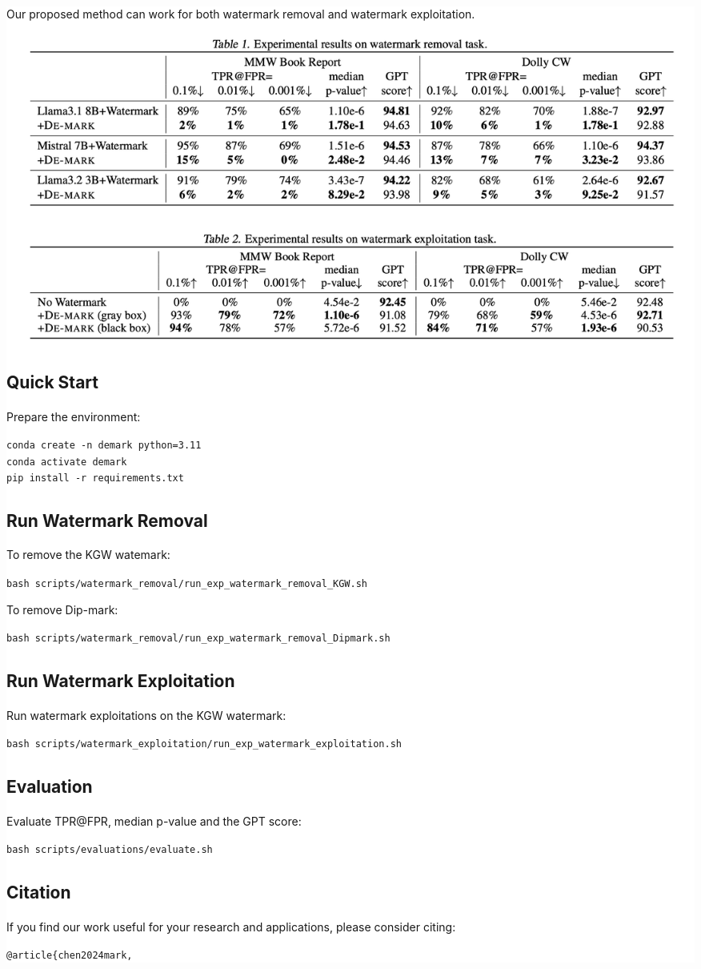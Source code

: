 Our proposed method can work for both watermark removal and watermark exploitation.

<p align="center">
<img src=images/demark_results.png  width="95%" height="60%">
</p>


## Quick Start

Prepare the environment:

```
conda create -n demark python=3.11
conda activate demark
pip install -r requirements.txt
```

## Run Watermark Removal

To remove the KGW watemark: 

```bash scripts/watermark_removal/run_exp_watermark_removal_KGW.sh```

To remove Dip-mark: 

```bash scripts/watermark_removal/run_exp_watermark_removal_Dipmark.sh```

## Run Watermark Exploitation

Run watermark exploitations on the KGW watermark:

```bash scripts/watermark_exploitation/run_exp_watermark_exploitation.sh```

## Evaluation

Evaluate TPR@FPR, median p-value and the GPT score:

```bash scripts/evaluations/evaluate.sh```

## Citation

If you find our work useful for your research and applications, please consider citing:

```
@article{chen2024mark,